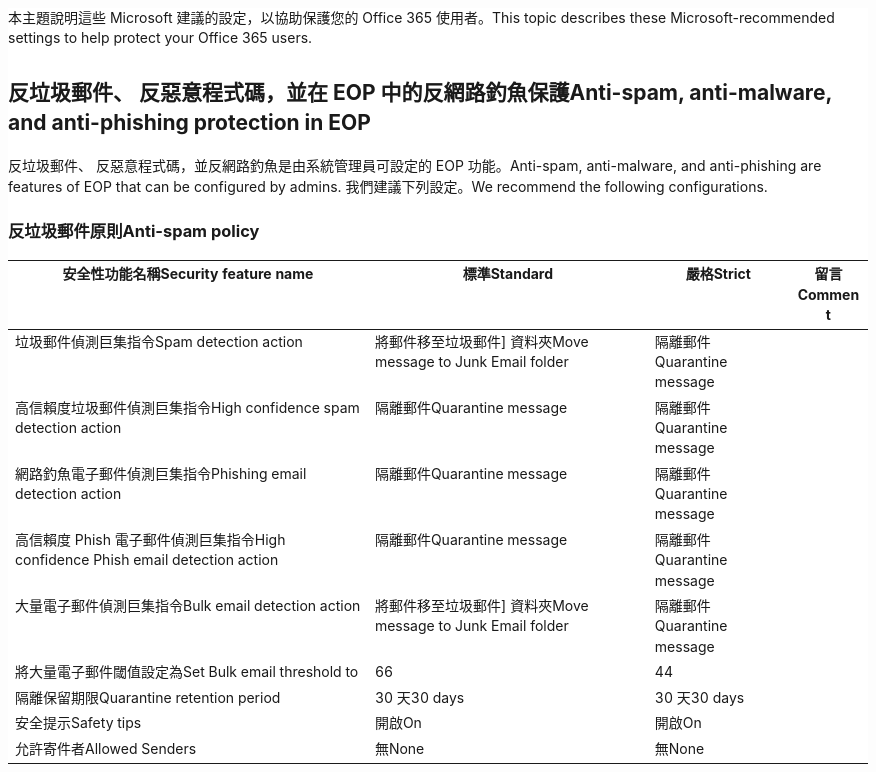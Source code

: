 <span data-ttu-id="b93a3-112">本主題說明這些 Microsoft 建議的設定，以協助保護您的 Office 365 使用者。</span><span class="sxs-lookup"><span data-stu-id="b93a3-112">This topic describes these Microsoft-recommended settings to help protect your Office 365 users.</span></span>

## <a name="anti-spam-anti-malware-and-anti-phishing-protection-in-eop"></a><span data-ttu-id="b93a3-113">反垃圾郵件、 反惡意程式碼，並在 EOP 中的反網路釣魚保護</span><span class="sxs-lookup"><span data-stu-id="b93a3-113">Anti-spam, anti-malware, and anti-phishing protection in EOP</span></span>
<span data-ttu-id="b93a3-114">反垃圾郵件、 反惡意程式碼，並反網路釣魚是由系統管理員可設定的 EOP 功能。</span><span class="sxs-lookup"><span data-stu-id="b93a3-114">Anti-spam, anti-malware, and anti-phishing are features of EOP that can be configured by admins.</span></span> <span data-ttu-id="b93a3-115">我們建議下列設定。</span><span class="sxs-lookup"><span data-stu-id="b93a3-115">We recommend the following configurations.</span></span>

### <a name="anti-spam-policy"></a><span data-ttu-id="b93a3-116">反垃圾郵件原則</span><span class="sxs-lookup"><span data-stu-id="b93a3-116">Anti-spam policy</span></span>

|<span data-ttu-id="b93a3-117">安全性功能名稱</span><span class="sxs-lookup"><span data-stu-id="b93a3-117">Security feature name</span></span>|<span data-ttu-id="b93a3-118">標準</span><span class="sxs-lookup"><span data-stu-id="b93a3-118">Standard</span></span>|<span data-ttu-id="b93a3-119">嚴格</span><span class="sxs-lookup"><span data-stu-id="b93a3-119">Strict</span></span>|<span data-ttu-id="b93a3-120">留言</span><span class="sxs-lookup"><span data-stu-id="b93a3-120">Comment</span></span>|
|---------|---------|---------|---------|
|<span data-ttu-id="b93a3-121">垃圾郵件偵測巨集指令</span><span class="sxs-lookup"><span data-stu-id="b93a3-121">Spam detection action</span></span>|<span data-ttu-id="b93a3-122">將郵件移至垃圾郵件] 資料夾</span><span class="sxs-lookup"><span data-stu-id="b93a3-122">Move message to Junk Email folder</span></span>|<span data-ttu-id="b93a3-123">隔離郵件</span><span class="sxs-lookup"><span data-stu-id="b93a3-123">Quarantine message</span></span>||
|<span data-ttu-id="b93a3-124">高信賴度垃圾郵件偵測巨集指令</span><span class="sxs-lookup"><span data-stu-id="b93a3-124">High confidence spam detection action</span></span>|<span data-ttu-id="b93a3-125">隔離郵件</span><span class="sxs-lookup"><span data-stu-id="b93a3-125">Quarantine message</span></span>|<span data-ttu-id="b93a3-126">隔離郵件</span><span class="sxs-lookup"><span data-stu-id="b93a3-126">Quarantine message</span></span>||
|<span data-ttu-id="b93a3-127">網路釣魚電子郵件偵測巨集指令</span><span class="sxs-lookup"><span data-stu-id="b93a3-127">Phishing email detection action</span></span>|<span data-ttu-id="b93a3-128">隔離郵件</span><span class="sxs-lookup"><span data-stu-id="b93a3-128">Quarantine message</span></span>|<span data-ttu-id="b93a3-129">隔離郵件</span><span class="sxs-lookup"><span data-stu-id="b93a3-129">Quarantine message</span></span>||
|<span data-ttu-id="b93a3-130">高信賴度 Phish 電子郵件偵測巨集指令</span><span class="sxs-lookup"><span data-stu-id="b93a3-130">High confidence Phish email detection action</span></span>|<span data-ttu-id="b93a3-131">隔離郵件</span><span class="sxs-lookup"><span data-stu-id="b93a3-131">Quarantine message</span></span>|<span data-ttu-id="b93a3-132">隔離郵件</span><span class="sxs-lookup"><span data-stu-id="b93a3-132">Quarantine message</span></span>||
|<span data-ttu-id="b93a3-133">大量電子郵件偵測巨集指令</span><span class="sxs-lookup"><span data-stu-id="b93a3-133">Bulk email detection action</span></span>|<span data-ttu-id="b93a3-134">將郵件移至垃圾郵件] 資料夾</span><span class="sxs-lookup"><span data-stu-id="b93a3-134">Move message to Junk Email folder</span></span>|<span data-ttu-id="b93a3-135">隔離郵件</span><span class="sxs-lookup"><span data-stu-id="b93a3-135">Quarantine message</span></span>||
|<span data-ttu-id="b93a3-136">將大量電子郵件閾值設定為</span><span class="sxs-lookup"><span data-stu-id="b93a3-136">Set Bulk email threshold to</span></span>|<span data-ttu-id="b93a3-137">6</span><span class="sxs-lookup"><span data-stu-id="b93a3-137">6</span></span>|<span data-ttu-id="b93a3-138">4</span><span class="sxs-lookup"><span data-stu-id="b93a3-138">4</span></span>||
|<span data-ttu-id="b93a3-139">隔離保留期限</span><span class="sxs-lookup"><span data-stu-id="b93a3-139">Quarantine retention period</span></span>|<span data-ttu-id="b93a3-140">30 天</span><span class="sxs-lookup"><span data-stu-id="b93a3-140">30 days</span></span>|<span data-ttu-id="b93a3-141">30 天</span><span class="sxs-lookup"><span data-stu-id="b93a3-141">30 days</span></span>||
|<span data-ttu-id="b93a3-142">安全提示</span><span class="sxs-lookup"><span data-stu-id="b93a3-142">Safety tips</span></span>|<span data-ttu-id="b93a3-143">開啟</span><span class="sxs-lookup"><span data-stu-id="b93a3-143">On</span></span>|<span data-ttu-id="b93a3-144">開啟</span><span class="sxs-lookup"><span data-stu-id="b93a3-144">On</span></span>||
|<span data-ttu-id="b93a3-145">允許寄件者</span><span class="sxs-lookup"><span data-stu-id="b93a3-145">Allowed Senders</span></span>|<span data-ttu-id="b93a3-146">無</span><span class="sxs-lookup"><span data-stu-id="b93a3-146">None</span></span>|<span data-ttu-id="b93a3-147">無</span><span class="sxs-lookup"><span data-stu-id="b93a3-147">None</span></span>||